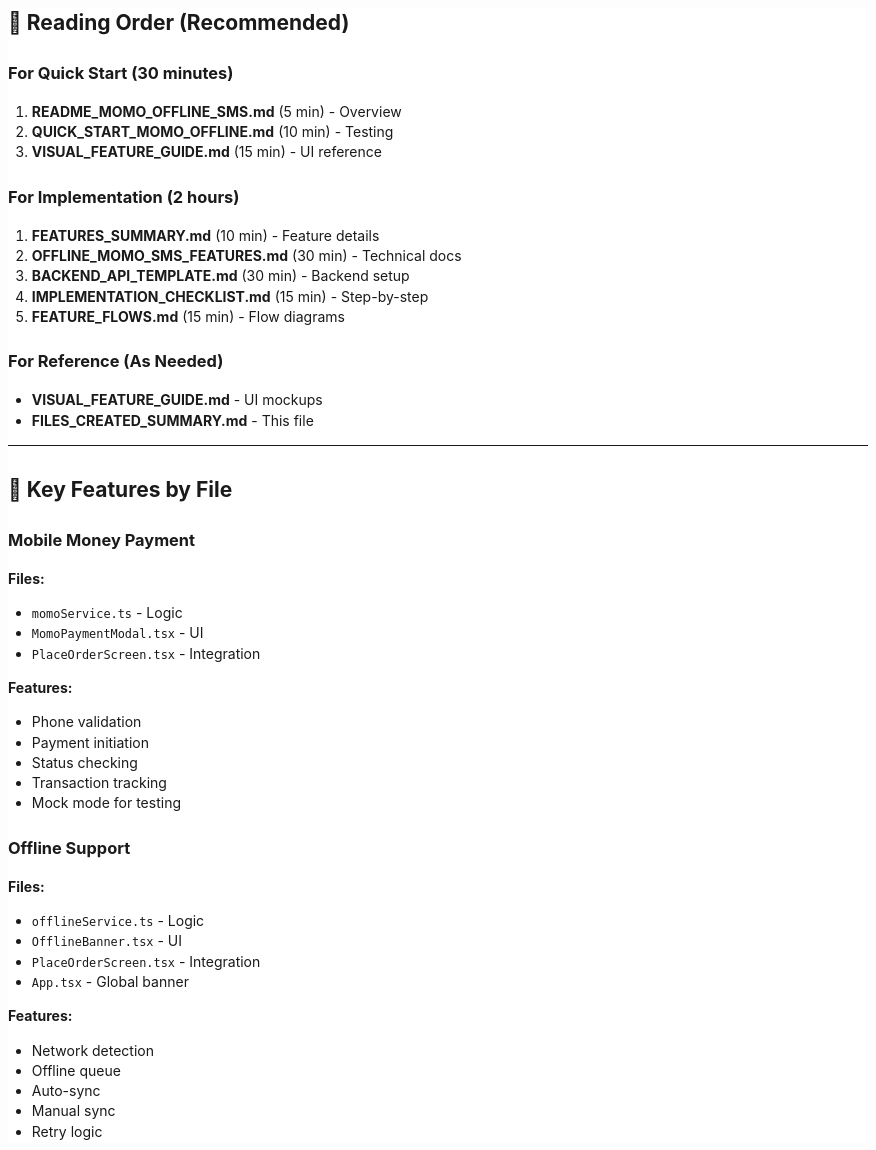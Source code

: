 
## 📖 Reading Order (Recommended)

### For Quick Start (30 minutes)

1. **README_MOMO_OFFLINE_SMS.md** (5 min) - Overview
2. **QUICK_START_MOMO_OFFLINE.md** (10 min) - Testing
3. **VISUAL_FEATURE_GUIDE.md** (15 min) - UI reference

### For Implementation (2 hours)

1. **FEATURES_SUMMARY.md** (10 min) - Feature details
2. **OFFLINE_MOMO_SMS_FEATURES.md** (30 min) - Technical docs
3. **BACKEND_API_TEMPLATE.md** (30 min) - Backend setup
4. **IMPLEMENTATION_CHECKLIST.md** (15 min) - Step-by-step
5. **FEATURE_FLOWS.md** (15 min) - Flow diagrams

### For Reference (As Needed)

- **VISUAL_FEATURE_GUIDE.md** - UI mockups
- **FILES_CREATED_SUMMARY.md** - This file

---

## 🎯 Key Features by File

### Mobile Money Payment

**Files:**

- `momoService.ts` - Logic
- `MomoPaymentModal.tsx` - UI
- `PlaceOrderScreen.tsx` - Integration

**Features:**

- Phone validation
- Payment initiation
- Status checking
- Transaction tracking
- Mock mode for testing

### Offline Support

**Files:**

- `offlineService.ts` - Logic
- `OfflineBanner.tsx` - UI
- `PlaceOrderScreen.tsx` - Integration
- `App.tsx` - Global banner

**Features:**

- Network detection
- Offline queue
- Auto-sync
- Manual sync
- Retry logic
